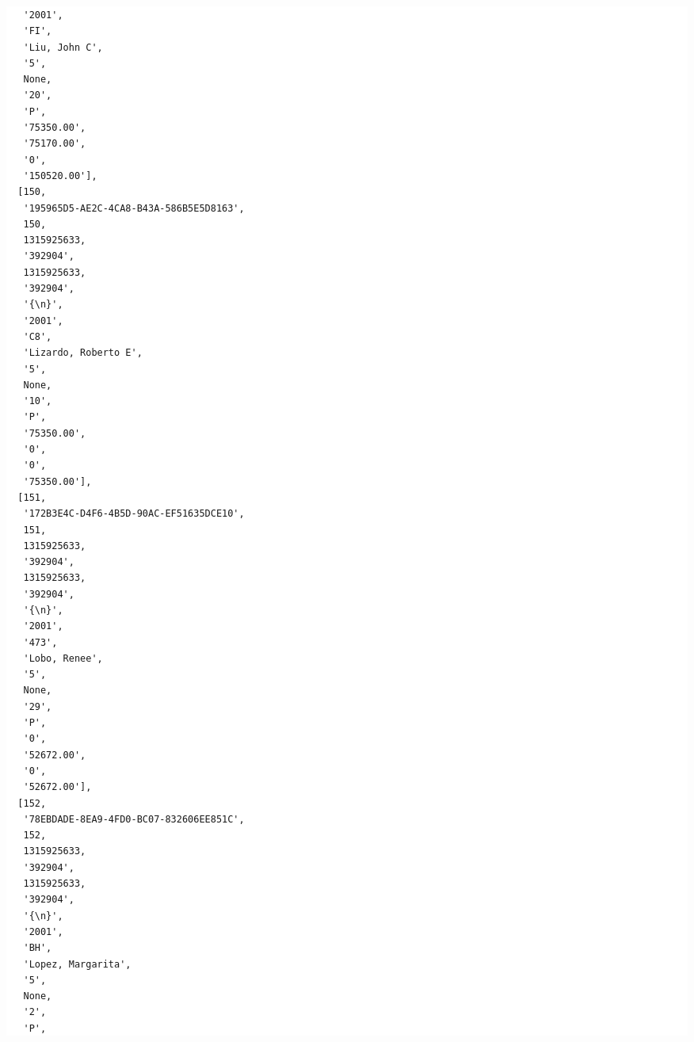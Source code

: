        '2001',
       'FI',
       'Liu, John C',
       '5',
       None,
       '20',
       'P',
       '75350.00',
       '75170.00',
       '0',
       '150520.00'],
      [150,
       '195965D5-AE2C-4CA8-B43A-586B5E5D8163',
       150,
       1315925633,
       '392904',
       1315925633,
       '392904',
       '{\n}',
       '2001',
       'C8',
       'Lizardo, Roberto E',
       '5',
       None,
       '10',
       'P',
       '75350.00',
       '0',
       '0',
       '75350.00'],
      [151,
       '172B3E4C-D4F6-4B5D-90AC-EF51635DCE10',
       151,
       1315925633,
       '392904',
       1315925633,
       '392904',
       '{\n}',
       '2001',
       '473',
       'Lobo, Renee',
       '5',
       None,
       '29',
       'P',
       '0',
       '52672.00',
       '0',
       '52672.00'],
      [152,
       '78EBDADE-8EA9-4FD0-BC07-832606EE851C',
       152,
       1315925633,
       '392904',
       1315925633,
       '392904',
       '{\n}',
       '2001',
       'BH',
       'Lopez, Margarita',
       '5',
       None,
       '2',
       'P',